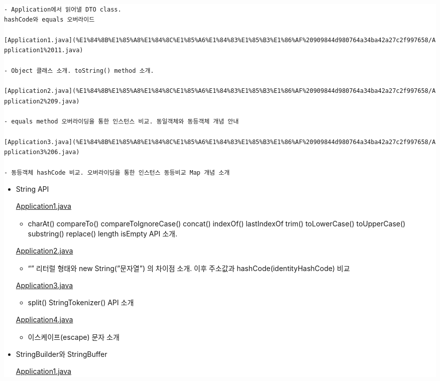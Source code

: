     - Application에서 읽어낼 DTO class.
    hashCode와 equals 오버라이드
    
    [Application1.java](%E1%84%8B%E1%85%A8%E1%84%8C%E1%85%A6%E1%84%83%E1%85%B3%E1%86%AF%20909844d980764a34ba42a27c2f997658/Application1%2011.java)
    
    - Object 클래스 소개. toString() method 소개.
    
    [Application2.java](%E1%84%8B%E1%85%A8%E1%84%8C%E1%85%A6%E1%84%83%E1%85%B3%E1%86%AF%20909844d980764a34ba42a27c2f997658/Application2%209.java)
    
    - equals method 오버라이딩을 통한 인스턴스 비교. 동일객체와 동등객체 개념 안내
    
    [Application3.java](%E1%84%8B%E1%85%A8%E1%84%8C%E1%85%A6%E1%84%83%E1%85%B3%E1%86%AF%20909844d980764a34ba42a27c2f997658/Application3%206.java)
    
    - 동등객체 hashCode 비교. 오버라이딩을 통한 인스턴스 동등비교 Map 개념 소개
- String API
    
    [Application1.java](%E1%84%8B%E1%85%A8%E1%84%8C%E1%85%A6%E1%84%83%E1%85%B3%E1%86%AF%20909844d980764a34ba42a27c2f997658/Application1%2012.java)
    
    - charAt()
    compareTo()
    compareToIgnoreCase()
    concat()
    indexOf()
    lastIndexOf
    trim()
    toLowerCase()
    toUpperCase()
    substring()
    replace()
    length
    isEmpty 
    API 소개.
    
    [Application2.java](%E1%84%8B%E1%85%A8%E1%84%8C%E1%85%A6%E1%84%83%E1%85%B3%E1%86%AF%20909844d980764a34ba42a27c2f997658/Application2%2010.java)
    
    - “” 리터럴 형태와 new String(”문자열”) 의 차이점 소개. 이후 주소값과 hashCode(identityHashCode) 비교
    
    [Application3.java](%E1%84%8B%E1%85%A8%E1%84%8C%E1%85%A6%E1%84%83%E1%85%B3%E1%86%AF%20909844d980764a34ba42a27c2f997658/Application3%207.java)
    
    - split() 
    StringTokenizer() 
    API 소개
    
    [Application4.java](%E1%84%8B%E1%85%A8%E1%84%8C%E1%85%A6%E1%84%83%E1%85%B3%E1%86%AF%20909844d980764a34ba42a27c2f997658/Application4%202.java)
    
    - 이스케이프(escape) 문자 소개
- StringBuilder와 StringBuffer
    
    [Application1.java](%E1%84%8B%E1%85%A8%E1%84%8C%E1%85%A6%E1%84%83%E1%85%B3%E1%86%AF%20909844d980764a34ba42a27c2f997658/Application1%2013.java)
    